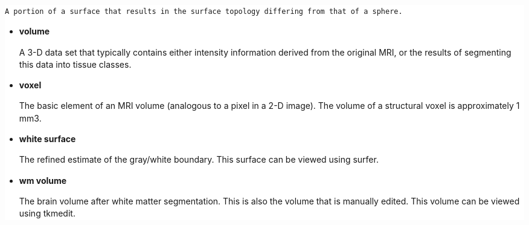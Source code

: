     A portion of a surface that results in the surface topology differing from that of a sphere.
    
- **volume**
    
    A 3-D data set that typically contains either intensity information
    derived from the original MRI, or the results of segmenting this data
    into tissue classes.
    
- **voxel**
    
    The basic element of an MRI volume (analogous to a pixel in a 2-D image). The volume of a structural voxel is approximately 1 mm3.
    
- **white surface**
    
    The refined estimate of the gray/white boundary. This surface can be viewed using surfer.
    
- **wm volume**
    
    The brain volume after white matter segmentation. This is also the volume
    that is manually edited. This volume can be viewed using tkmedit.